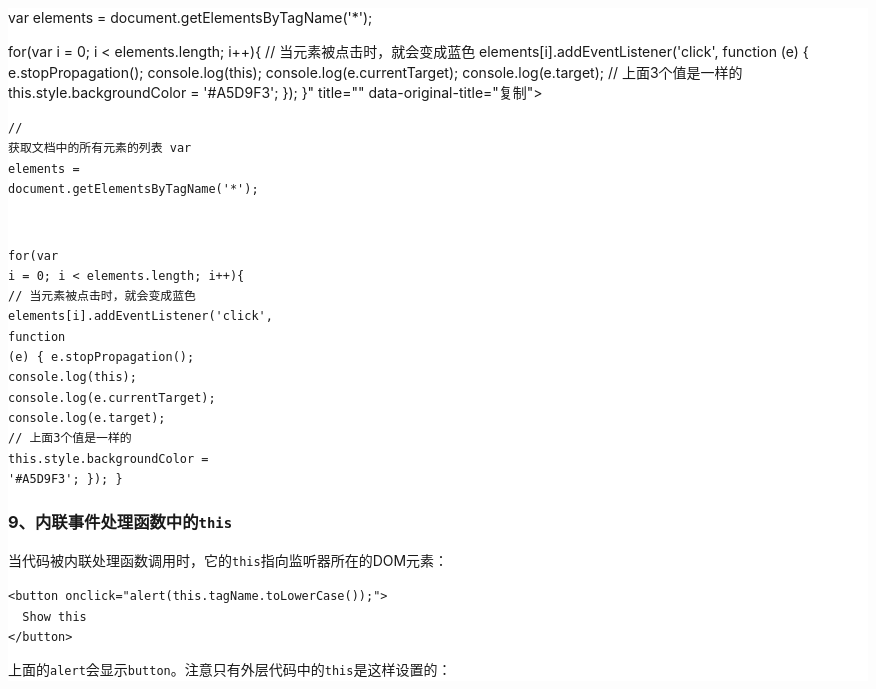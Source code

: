 var elements = document.getElementsByTagName('*');

for(var i = 0; i < elements.length; i++){
  // 当元素被点击时，就会变成蓝色
  elements[i].addEventListener('click', function (e) {
    e.stopPropagation();
    console.log(this);
    console.log(e.currentTarget);
    console.log(e.target);
    // 上面3个值是一样的
    this.style.backgroundColor = '#A5D9F3';
  });
}" title="" data-original-title="复制"></span>
      <span type="button" class="saveToNote code-tool" data-toggle="tooltip" data-placement="top" title="" data-original-title="放进笔记"></span>
      </div>
      </div><pre class="javascript hljs"><code class="javascript"><span class="hljs-comment">// 获取文档中的所有元素的列表</span>
<span class="hljs-keyword">var</span> elements = <span class="hljs-built_in">document</span>.getElementsByTagName(<span class="hljs-string">'*'</span>);

<span class="hljs-keyword">for</span>(<span class="hljs-keyword">var</span> i = <span class="hljs-number">0</span>; i &lt; elements.length; i++){
  <span class="hljs-comment">// 当元素被点击时，就会变成蓝色</span>
  elements[i].addEventListener(<span class="hljs-string">'click'</span>, <span class="hljs-function"><span class="hljs-keyword">function</span> (<span class="hljs-params">e</span>) </span>{
    e.stopPropagation();
    <span class="hljs-built_in">console</span>.log(<span class="hljs-keyword">this</span>);
    <span class="hljs-built_in">console</span>.log(e.currentTarget);
    <span class="hljs-built_in">console</span>.log(e.target);
    <span class="hljs-comment">// 上面3个值是一样的</span>
    <span class="hljs-keyword">this</span>.style.backgroundColor = <span class="hljs-string">'#A5D9F3'</span>;
  });
}</code></pre>
<h3 id="articleHeader16">9、内联事件处理函数中的<code>this</code>
</h3>
<p>当代码被内联处理函数调用时，它的<code>this</code>指向监听器所在的DOM元素：</p>
<div class="widget-codetool" style="display:none;">
      <div class="widget-codetool--inner">
      <span class="selectCode code-tool" data-toggle="tooltip" data-placement="top" title="" data-original-title="全选"></span>
      <span type="button" class="copyCode code-tool" data-toggle="tooltip" data-placement="top" data-clipboard-text="<button onclick=&quot;alert(this.tagName.toLowerCase());&quot;>
&nbsp; Show this
</button>" title="" data-original-title="复制"></span>
      <span type="button" class="saveToNote code-tool" data-toggle="tooltip" data-placement="top" title="" data-original-title="放进笔记"></span>
      </div>
      </div><pre class="xml hljs"><code class="html"><span class="hljs-tag">&lt;<span class="hljs-name">button</span> <span class="hljs-attr">onclick</span>=<span class="hljs-string">"alert(this.tagName.toLowerCase());"</span>&gt;</span>
&nbsp; Show this
<span class="hljs-tag">&lt;/<span class="hljs-name">button</span>&gt;</span></code></pre>
<p>上面的<code>alert</code>会显示<code>button</code>。注意只有外层代码中的<code>this</code>是这样设置的：</p>
<div class="widget-codetool" style="display:none;">
      <div class="widget-codetool--inner">
      <span class="selectCode code-tool" data-toggle="tooltip" data-placement="top" title="" data-original-title="全选"></span>
      <span type="button" class="copyCode code-tool" data-toggle="tooltip" data-placement="top" data-clipboard-text="<button onclick=&quot;alert((function(){return this})());&quot;>
  Show inner this
</button>" title="" data-original-title="复制"></span>